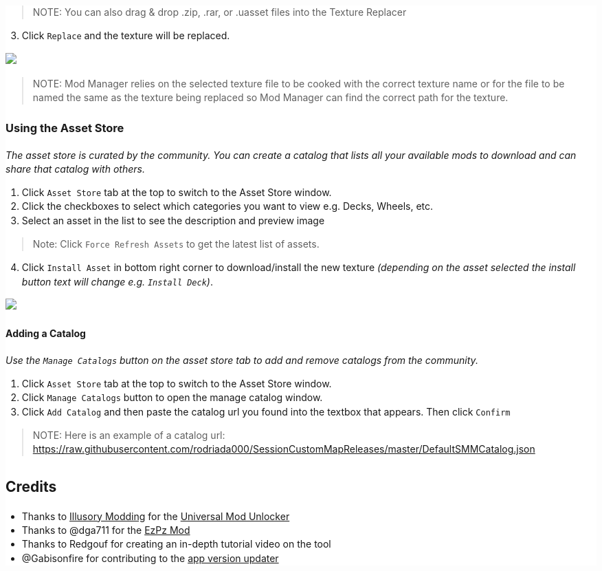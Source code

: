 > NOTE: You can also drag & drop .zip, .rar, or .uasset files into the Texture Replacer

3. Click `Replace` and the texture will be replaced.
<img src="https://github.com/rodriada000/SessionMapSwitcher/blob/master/docs/images/texture_replacer_demo.gif?raw=true" width="90%">

> NOTE: Mod Manager relies on the selected texture file to be cooked with the correct texture name or for the file to be named the same as the texture being replaced so Mod Manager can find the correct path for the texture.



### Using the Asset Store
_The asset store is curated by the community. You can create a catalog that lists all your available mods to download and can share that catalog with others._
1. Click `Asset Store` tab at the top to switch to the Asset Store window.
2. Click the checkboxes to select which categories you want to view e.g. Decks, Wheels, etc.
3. Select an asset in the list to see the description and preview image

> Note: Click `Force Refresh Assets` to get the latest list of assets.

4. Click `Install Asset` in bottom right corner to download/install the new texture _(depending on the asset selected the install button text will change e.g. `Install Deck`)_.
<img src="https://github.com/rodriada000/SessionMapSwitcher/blob/master/docs/images/asset_store_demo.gif?raw=true" width="90%">

#### Adding a Catalog
_Use the `Manage Catalogs` button on the asset store tab to add and remove catalogs from the community._
1. Click `Asset Store` tab at the top to switch to the Asset Store window.
2. Click `Manage Catalogs` button to open the manage catalog window.
3. Click `Add Catalog` and then paste the catalog url you found into the textbox that appears. Then click `Confirm`
> NOTE: Here is an example of a catalog url: https://raw.githubusercontent.com/rodriada000/SessionCustomMapReleases/master/DefaultSMMCatalog.json 

## Credits
* Thanks to [Illusory Modding](https://discord.gg/3JAe2K) for the [Universal Mod Unlocker](https://illusory.dev/)
* Thanks to @dga711 for the [EzPz Mod](https://github.com/dga711/SessionEzPzMod)
* Thanks to Redgouf for creating an in-depth tutorial video on the tool
* @Gabisonfire for contributing to the [app version updater](https://github.com/Gabisonfire/avantgarde-lib)